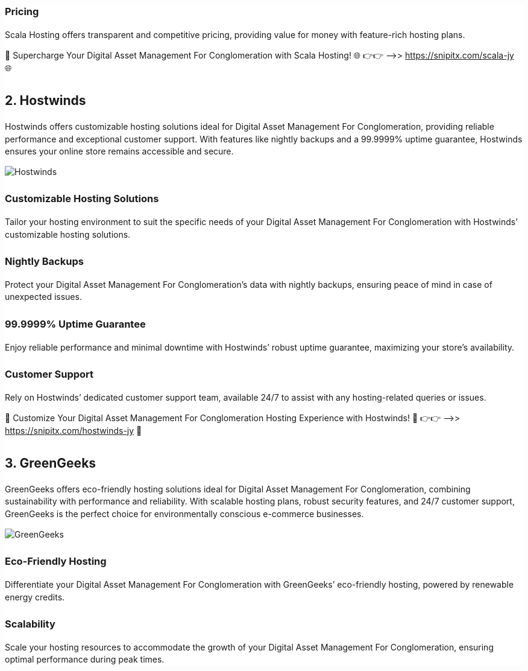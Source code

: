 ### Pricing
Scala Hosting offers transparent and competitive pricing, providing value for money with feature-rich hosting plans.

🚀 Supercharge Your Digital Asset Management For Conglomeration with Scala Hosting! 🌐
👉👉 -->> https://snipitx.com/scala-jy 🌐

## 2. Hostwinds

Hostwinds offers customizable hosting solutions ideal for Digital Asset Management For Conglomeration, providing reliable performance and exceptional customer support. With features like nightly backups and a 99.9999% uptime guarantee, Hostwinds ensures your online store remains accessible and secure.

![Hostwinds](https://i.imgur.com/53aSNXx.jpeg "Hostwinds Hosting")

### Customizable Hosting Solutions
Tailor your hosting environment to suit the specific needs of your Digital Asset Management For Conglomeration with Hostwinds’ customizable hosting solutions.

### Nightly Backups
Protect your Digital Asset Management For Conglomeration’s data with nightly backups, ensuring peace of mind in case of unexpected issues.

### 99.9999% Uptime Guarantee
Enjoy reliable performance and minimal downtime with Hostwinds’ robust uptime guarantee, maximizing your store’s availability.

### Customer Support
Rely on Hostwinds’ dedicated customer support team, available 24/7 to assist with any hosting-related queries or issues.

🌟 Customize Your Digital Asset Management For Conglomeration Hosting Experience with Hostwinds! 🚀
👉👉 -->> https://snipitx.com/hostwinds-jy 🚀


## 3. GreenGeeks

GreenGeeks offers eco-friendly hosting solutions ideal for Digital Asset Management For Conglomeration, combining sustainability with performance and reliability. With scalable hosting plans, robust security features, and 24/7 customer support, GreenGeeks is the perfect choice for environmentally conscious e-commerce businesses.

![GreenGeeks](https://i.imgur.com/eEwuntu.jpg "GreenGeeks Hosting")

### Eco-Friendly Hosting
Differentiate your Digital Asset Management For Conglomeration with GreenGeeks’ eco-friendly hosting, powered by renewable energy credits.

### Scalability
Scale your hosting resources to accommodate the growth of your Digital Asset Management For Conglomeration, ensuring optimal performance during peak times.
